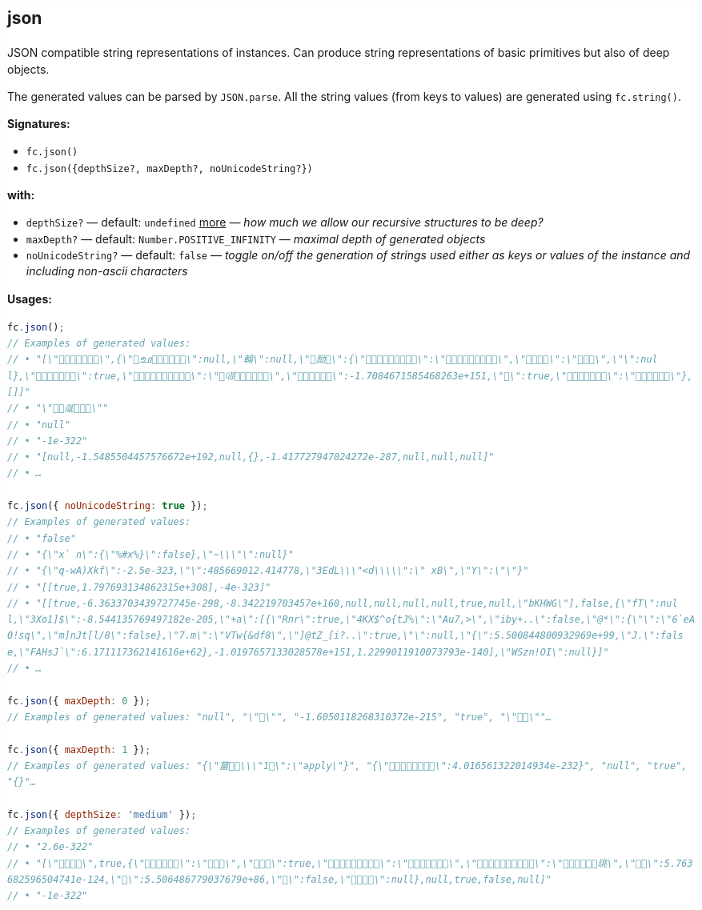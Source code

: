 ## json

JSON compatible string representations of instances. Can produce string representations of basic primitives but also of deep objects.

The generated values can be parsed by `JSON.parse`.
All the string values (from keys to values) are generated using `fc.string()`.

**Signatures:**

- `fc.json()`
- `fc.json({depthSize?, maxDepth?, noUnicodeString?})`

**with:**

- `depthSize?` — default: `undefined` [more](/docs/configuration/larger-entries-by-default/#depth-size-explained) — _how much we allow our recursive structures to be deep?_
- `maxDepth?` — default: `Number.POSITIVE_INFINITY` — _maximal depth of generated objects_
- `noUnicodeString?` — default: `false` — _toggle on/off the generation of strings used either as keys or values of the instance and including non-ascii characters_

**Usages:**

```js
fc.json();
// Examples of generated values:
// • "[\"󻩔󭄭񛸧𥶾􂃧𸱜򔇗\",{\"𒘃𑌛񈍹󢊡򨬓񓮩󏌠𓧝\":null,\"輪\":null,\"򪵏励򍟿\":{\"􃛃𜱶󿡭򬍽񰕁󏈷𲬄󑡩񉹐\":\"􆽔𲷎򝣢񫫓񼚝񇧗󃠁🾵񫹻\",\"񴩒𹳡󠠺񆥜󍍣\":\"󃵓򉟱򫡽\",\"\":null},\"񑚖򍶛򐩪󯛮򘧋󰋀򶯻\":true,\"󪙯򍂤򨳟󛬱󥹮󨖻󒉺𱚃񗊸񦐊\":\"𥣍𗃦󪉬򮧘򓁣󄼮𣰶󒁑\",\"񠢐󡣆񗻊򾴅󓦃񁜆\":-1.7084671585468263e+151,\"򭄹\":true,\"𸮀𸥊񗹣𪀏􃚅􊀞񀆿\":\"󥓿򴡕󟢐󜅩󍊍󞴽\"},[]]"
// • "\"󤣻󦲡𗵤񙵒󙼮󋘝\""
// • "null"
// • "-1e-322"
// • "[null,-1.5485504457576672e+192,null,{},-1.417727947024272e-287,null,null,null]"
// • …

fc.json({ noUnicodeString: true });
// Examples of generated values:
// • "false"
// • "{\"x` n\":{\"%#x%}\":false},\"~\\\"\":null}"
// • "{\"q-wA)Xkf\":-2.5e-323,\"\":485669012.414778,\"3EdL\\\"<d\\\\\":\" xB\",\"Y\":\"\"}"
// • "[[true,1.797693134862315e+308],-4e-323]"
// • "[[true,-6.3633703439727745e-298,-8.342219703457e+160,null,null,null,null,true,null,\"bKHWG\"],false,{\"fT\":null,\"3Xo1]$\":-8.544135769497182e-205,\"+a\":[{\"Rnr\":true,\"4KX$^o{tJ%\":\"Au7,>\",\"iby+..\":false,\"@*\":{\"\":\"6`eA0!sq\",\"m]nJt[l/8\":false},\"7.m\":\"VTw{&df8\",\"]@tZ_[i?..\":true,\"\":null,\"{\":5.500844800932969e+99,\"J.\":false,\"FAHsJ`\":6.171117362141616e+62},-1.0197657133028578e+151,1.2299011910073793e-140],\"WSzn!OI\":null}]"
// • …

fc.json({ maxDepth: 0 });
// Examples of generated values: "null", "\"񳕡\"", "-1.6050118268310372e-215", "true", "\"򌏺󈡹\""…

fc.json({ maxDepth: 1 });
// Examples of generated values: "{\"葍􏿱򉷊\\\"1𛘍\":\"apply\"}", "{\"񛀑𿄂􆻘󐩗򖋮􏿱􏿺𛗦\":4.016561322014934e-232}", "null", "true", "{}"…

fc.json({ depthSize: 'medium' });
// Examples of generated values:
// • "2.6e-322"
// • "[\"󖁔񛄲󅴍񜳩\",true,{\"󬁰񢵵񸹹򜥹󝹮𹹧\":\"󻊽𴣊򘳫\",\"񵢚񭖂򨞛\":true,\"򔼲򴻵󯖵򽩂𲓖򻟽򝗯񎔰􋊢\":\"򌲔񖼧񹣜򪪧񍩵򡪅򢘇\",\"񌮘𩻣񸉊󟅘򵁄󨍉񈙵𤈇򣽲񩝙\":\"򐻥򒜻򣒖򧭡𷝙󵘷珧\",\"򝇥􃙭\":5.763682596504741e-124,\"򰣕\":5.506486779037679e+86,\"󼫆\":false,\"򈗈𤮳򰏪񹓰\":null},null,true,false,null]"
// • "-1e-322"
```